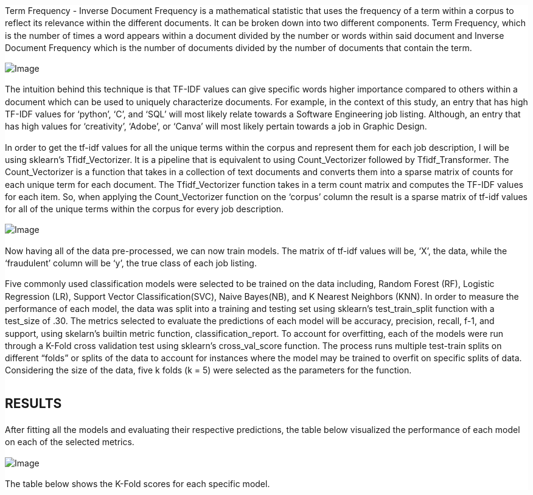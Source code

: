 
Term Frequency - Inverse Document Frequency is a mathematical statistic that uses the frequency of a term within a corpus to reflect its relevance within the different documents. It can be broken down into two different components. Term Frequency, which is the number of times a word appears within a document divided by the number or words within said document and Inverse Document Frequency which is the number of documents divided by the number of documents that contain the term. 


![Image](https://github.com/users/Jinnlk/projects/1/assets/115912358/a3d13fc7-6fe0-4892-b118-06848934a05d)


The intuition behind this technique is that TF-IDF values can give specific words higher importance compared to others within a document which can be used to uniquely characterize documents. For example, in the context of this study, an entry that has high TF-IDF values for ‘python’, ‘C’, and ‘SQL’ will most likely relate towards a Software Engineering job listing. Although, an entry that has high values for ‘creativity’, ‘Adobe’, or ‘Canva’ will most likely pertain towards a job in Graphic Design. 

In order to get the tf-idf values for all the unique terms within the corpus and represent them for each job description, I will be using sklearn’s Tfidf_Vectorizer. It is a pipeline that is equivalent to using Count_Vectorizer followed by Tfidf_Transformer. The Count_Vectorizer is a function that takes in a collection of text documents and converts them into a sparse matrix of counts for each unique term for each document. The Tfidf_Vectorizer function takes in a term count matrix and computes the TF-IDF values for each item. So, when applying the Count_Vectorizer function on the ‘corpus’ column the result is a sparse matrix of tf-idf values for all of the unique terms within the corpus for every job description.


![Image](https://github.com/users/Jinnlk/projects/1/assets/115912358/3855af4f-d3b4-47cb-9f08-d436b70a6bd8)


Now having all of the data pre-processed, we can now train models. The matrix of tf-idf values will be, ‘X’, the data, while the ‘fraudulent’ column will be ‘y’, the true class of each job listing.

Five commonly used classification models were selected to be trained on the data including, Random Forest (RF), Logistic Regression (LR), Support Vector Classification(SVC), Naive Bayes(NB), and K Nearest Neighbors (KNN). In order to measure the performance of each model, the data was split into a training and testing set using sklearn’s test_train_split function with a test_size of .30. The metrics selected to evaluate the predictions of each model will be accuracy, precision, recall, f-1, and support, using skelarn’s builtin metric function, classification_report. To account for overfitting, each of the models were run through a K-Fold cross validation test using sklearn’s cross_val_score function. The process runs multiple test-train splits on different “folds” or splits of the data to account for instances where the model may be trained to overfit on specific splits of data. Considering the size of the data, five k folds (k = 5) were selected as the parameters for the function. 
	
## RESULTS

After fitting all the models and evaluating their respective predictions, the table below visualized the performance of each model on each of the selected metrics.


![Image](https://github.com/users/Jinnlk/projects/1/assets/115912358/b3ef180b-bab9-4ebb-b923-3d5530973b5e)


The table below shows the K-Fold scores for each specific model. 
